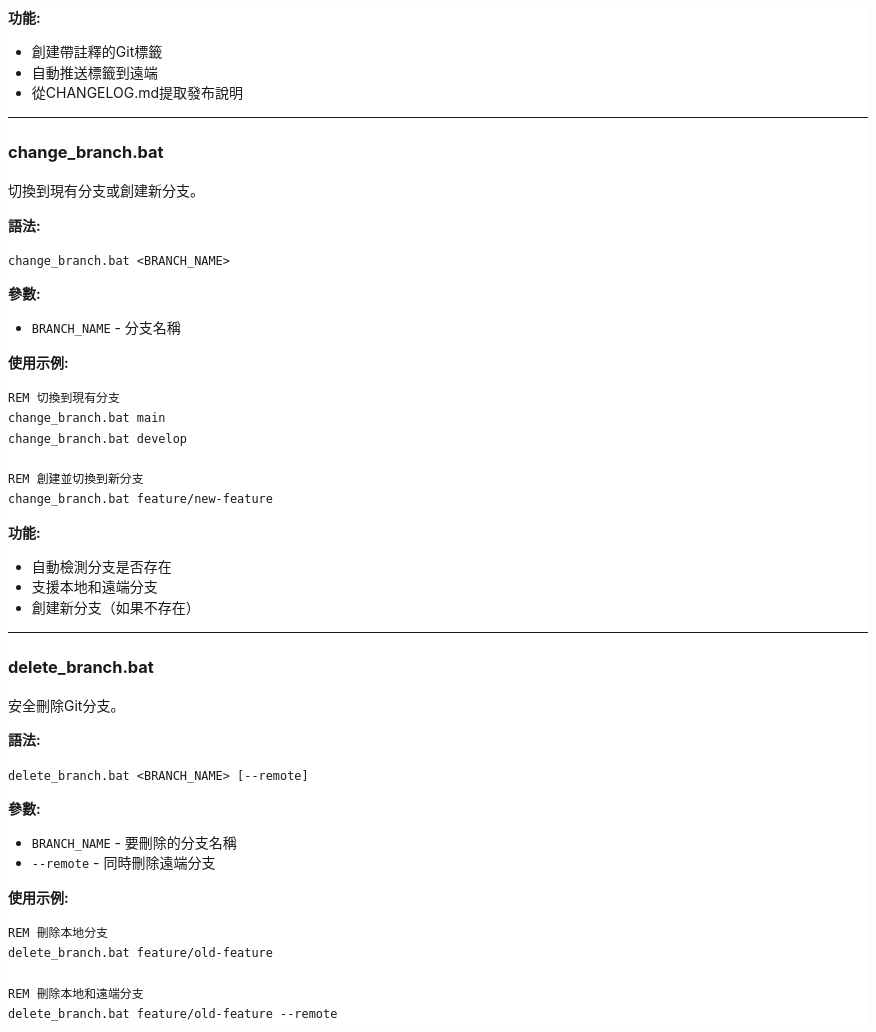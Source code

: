 **功能:**
- 創建帶註釋的Git標籤
- 自動推送標籤到遠端
- 從CHANGELOG.md提取發布說明

---

### change_branch.bat

切換到現有分支或創建新分支。

**語法:**
```batch
change_branch.bat <BRANCH_NAME>
```

**參數:**
- `BRANCH_NAME` - 分支名稱

**使用示例:**
```batch
REM 切換到現有分支
change_branch.bat main
change_branch.bat develop

REM 創建並切換到新分支
change_branch.bat feature/new-feature
```

**功能:**
- 自動檢測分支是否存在
- 支援本地和遠端分支
- 創建新分支（如果不存在）

---

### delete_branch.bat

安全刪除Git分支。

**語法:**
```batch
delete_branch.bat <BRANCH_NAME> [--remote]
```

**參數:**
- `BRANCH_NAME` - 要刪除的分支名稱
- `--remote` - 同時刪除遠端分支

**使用示例:**
```batch
REM 刪除本地分支
delete_branch.bat feature/old-feature

REM 刪除本地和遠端分支
delete_branch.bat feature/old-feature --remote
```
